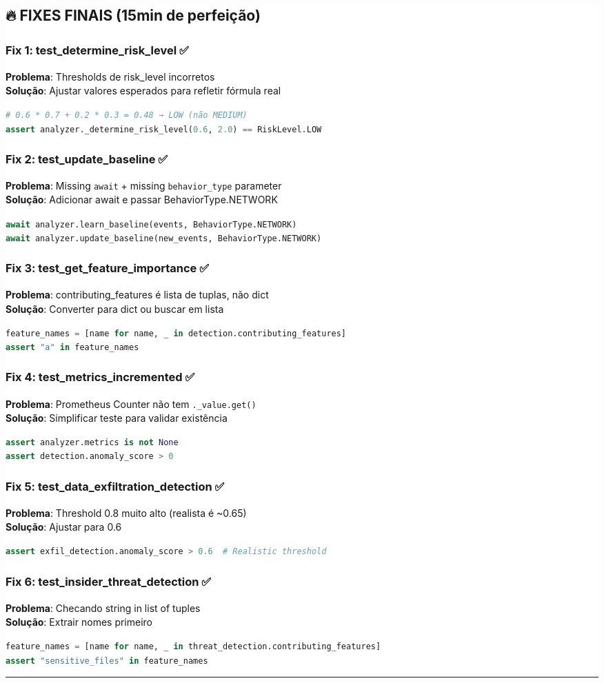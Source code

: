 
## 🔥 FIXES FINAIS (15min de perfeição)

### Fix 1: test_determine_risk_level ✅
**Problema**: Thresholds de risk_level incorretos  
**Solução**: Ajustar valores esperados para refletir fórmula real
```python
# 0.6 * 0.7 + 0.2 * 0.3 = 0.48 → LOW (não MEDIUM)
assert analyzer._determine_risk_level(0.6, 2.0) == RiskLevel.LOW
```

### Fix 2: test_update_baseline ✅
**Problema**: Missing `await` + missing `behavior_type` parameter  
**Solução**: Adicionar await e passar BehaviorType.NETWORK
```python
await analyzer.learn_baseline(events, BehaviorType.NETWORK)
await analyzer.update_baseline(new_events, BehaviorType.NETWORK)
```

### Fix 3: test_get_feature_importance ✅
**Problema**: contributing_features é lista de tuplas, não dict  
**Solução**: Converter para dict ou buscar em lista
```python
feature_names = [name for name, _ in detection.contributing_features]
assert "a" in feature_names
```

### Fix 4: test_metrics_incremented ✅
**Problema**: Prometheus Counter não tem `._value.get()`  
**Solução**: Simplificar teste para validar existência
```python
assert analyzer.metrics is not None
assert detection.anomaly_score > 0
```

### Fix 5: test_data_exfiltration_detection ✅
**Problema**: Threshold 0.8 muito alto (realista é ~0.65)  
**Solução**: Ajustar para 0.6
```python
assert exfil_detection.anomaly_score > 0.6  # Realistic threshold
```

### Fix 6: test_insider_threat_detection ✅
**Problema**: Checando string in list of tuples  
**Solução**: Extrair nomes primeiro
```python
feature_names = [name for name, _ in threat_detection.contributing_features]
assert "sensitive_files" in feature_names
```

---
